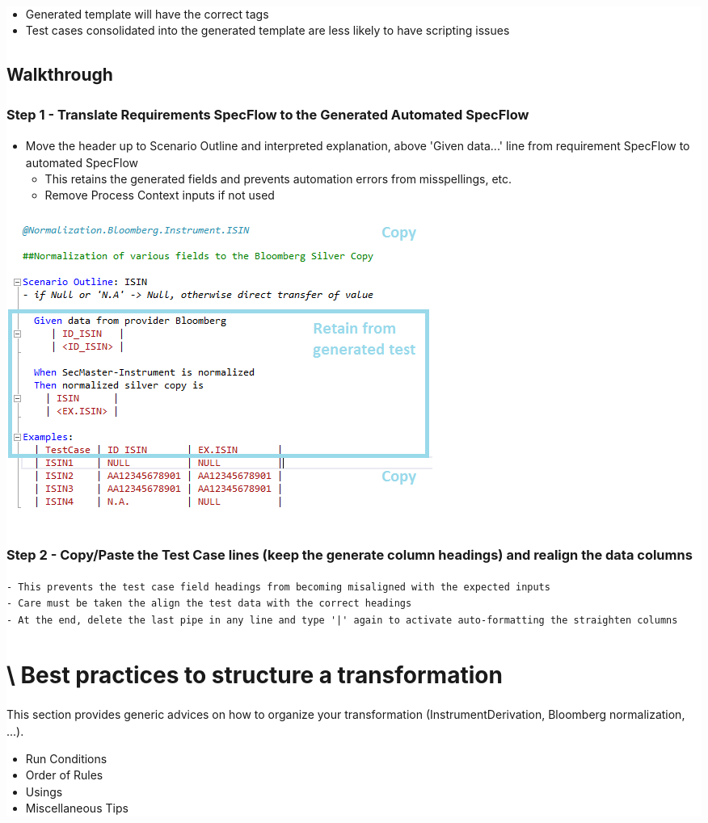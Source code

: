 - Generated template will have the correct tags
- Test cases consolidated into the generated template are less likely to have scripting issues

Walkthrough
-----------
### Step 1 - Translate Requirements SpecFlow to the Generated Automated SpecFlow

- Move the header up to Scenario Outline and interpreted explanation, above 'Given data...' line from requirement SpecFlow to automated SpecFlow
	- This retains the generated fields and prevents automation errors from misspellings, etc.
	- Remove Process Context inputs if not used

![](/copyTest.png)

### Step 2 - Copy/Paste the Test Case lines (keep the generate column headings) and realign the data columns

	- This prevents the test case field headings from becoming misaligned with the expected inputs
	- Care must be taken the align the test data with the correct headings
	- At the end, delete the last pipe in any line and type '|' again to activate auto-formatting the straighten columns
	
\ Best practices to structure a transformation
=================================
This section provides generic advices on how to organize your transformation (InstrumentDerivation, Bloomberg normalization, ...).

- Run Conditions
- Order of Rules
- Usings
- Miscellaneous Tips
